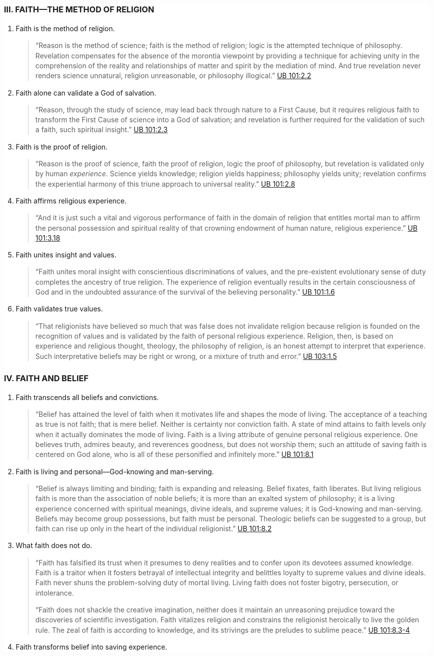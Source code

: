 ### III. FAITH—THE METHOD OF RELIGION

1. Faith is the method of religion.
	> “Reason is the method of science; faith is the method of religion; logic is the attempted technique of philosophy. Revelation compensates for the absence of the morontia viewpoint by providing a technique for achieving unity in the comprehension of the reality and relationships of matter and spirit by the mediation of mind. And true revelation never renders science unnatural, religion unreasonable, or philosophy illogical.” [UB 101:2.2](/en/The_Urantia_Book/101#p2_2)
2. Faith alone can validate a God of salvation.
	> “Reason, through the study of science, may lead back through nature to a First Cause, but it requires religious faith to transform the First Cause of science into a God of salvation; and revelation is further required for the validation of such a faith, such spiritual insight.” [UB 101:2.3](/en/The_Urantia_Book/101#p2_3)
3. Faith is the proof of religion.
	> “Reason is the proof of science, faith the proof of religion, logic the proof of philosophy, but revelation is validated only by human _experience_. Science yields knowledge; religion yields happiness; philosophy yields unity; revelation confirms the experiential harmony of this triune approach to universal reality.” [UB 101:2.8](/en/The_Urantia_Book/101#p2_8)
4. Faith affirms religious experience.
	> “And it is just such a vital and vigorous performance of faith in the domain of religion that entitles mortal man to affirm the personal possession and spiritual reality of that crowning endowment of human nature, religious experience.” [UB 101:3.18](/en/The_Urantia_Book/101#p3_18)
5. Faith unites insight and values.
	> “Faith unites moral insight with conscientious discriminations of values, and the pre-existent evolutionary sense of duty completes the ancestry of true religion. The experience of religion eventually results in the certain consciousness of God and in the undoubted assurance of the survival of the believing personality.” [UB 101:1.6](/en/The_Urantia_Book/101#p1_6)
6. Faith validates true values.
	> “That religionists have believed so much that was false does not invalidate religion because religion is founded on the recognition of values and is validated by the faith of personal religious experience. Religion, then, is based on experience and religious thought, theology, the philosophy of religion, is an honest attempt to interpret that experience. Such interpretative beliefs may be right or wrong, or a mixture of truth and error.” [UB 103:1.5](/en/The_Urantia_Book/103#p1_5)

### IV. FAITH AND BELIEF

1. Faith transcends all beliefs and convictions.
	> “Belief has attained the level of faith when it motivates life and shapes the mode of living. The acceptance of a teaching as true is not faith; that is mere belief. Neither is certainty nor conviction faith. A state of mind attains to faith levels only when it actually dominates the mode of living. Faith is a living attribute of genuine personal religious experience. One believes truth, admires beauty, and reverences goodness, but does not worship them; such an attitude of saving faith is centered on God alone, who is all of these personified and infinitely more.” [UB 101:8.1](/en/The_Urantia_Book/101#p8_1)
2. Faith is living and personal—God-knowing and man-serving.
	> “Belief is always limiting and binding; faith is expanding and releasing. Belief fixates, faith liberates. But living religious faith is more than the association of noble beliefs; it is more than an exalted system of philosophy; it is a living experience concerned with spiritual meanings, divine ideals, and supreme values; it is God-knowing and man-serving. Beliefs may become group possessions, but faith must be personal. Theologic beliefs can be suggested to a group, but faith can rise up only in the heart of the individual religionist.” [UB 101:8.2](/en/The_Urantia_Book/101#p8_2)
3. What faith does not do.
	> “Faith has falsified its trust when it presumes to deny realities and to confer upon its devotees assumed knowledge. Faith is a traitor when it fosters betrayal of intellectual integrity and belittles loyalty to supreme values and divine ideals. Faith never shuns the problem-solving duty of mortal living. Living faith does not foster bigotry, persecution, or intolerance.
	> 
	> “Faith does not shackle the creative imagination, neither does it maintain an unreasoning prejudice toward the discoveries of scientific investigation. Faith vitalizes religion and constrains the religionist heroically to live the golden rule. The zeal of faith is according to knowledge, and its strivings are the preludes to sublime peace.” [UB 101:8.3-4](/en/The_Urantia_Book/101#p8_3)
4. Faith transforms belief into saving experience.